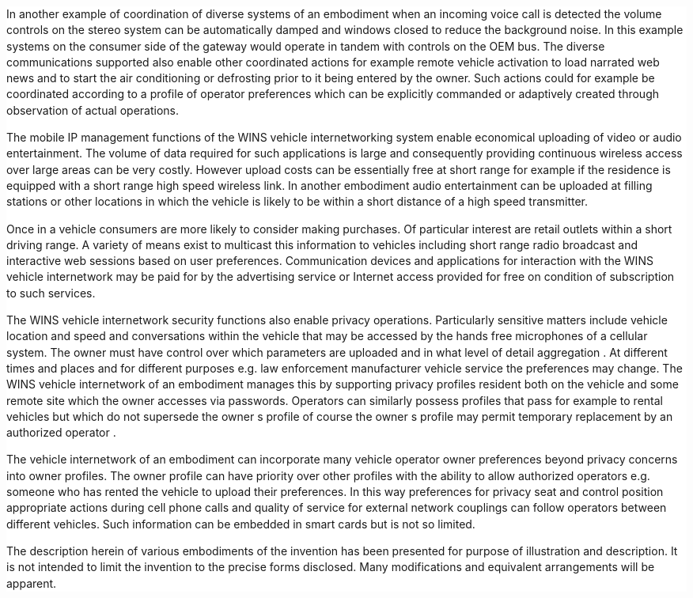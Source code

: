 In another example of coordination of diverse systems of an embodiment when an incoming voice call is detected the volume controls on the stereo system can be automatically damped and windows closed to reduce the background noise. In this example systems on the consumer side of the gateway would operate in tandem with controls on the OEM bus. The diverse communications supported also enable other coordinated actions for example remote vehicle activation to load narrated web news and to start the air conditioning or defrosting prior to it being entered by the owner. Such actions could for example be coordinated according to a profile of operator preferences which can be explicitly commanded or adaptively created through observation of actual operations.

The mobile IP management functions of the WINS vehicle internetworking system enable economical uploading of video or audio entertainment. The volume of data required for such applications is large and consequently providing continuous wireless access over large areas can be very costly. However upload costs can be essentially free at short range for example if the residence is equipped with a short range high speed wireless link. In another embodiment audio entertainment can be uploaded at filling stations or other locations in which the vehicle is likely to be within a short distance of a high speed transmitter.

Once in a vehicle consumers are more likely to consider making purchases. Of particular interest are retail outlets within a short driving range. A variety of means exist to multicast this information to vehicles including short range radio broadcast and interactive web sessions based on user preferences. Communication devices and applications for interaction with the WINS vehicle internetwork may be paid for by the advertising service or Internet access provided for free on condition of subscription to such services.

The WINS vehicle internetwork security functions also enable privacy operations. Particularly sensitive matters include vehicle location and speed and conversations within the vehicle that may be accessed by the hands free microphones of a cellular system. The owner must have control over which parameters are uploaded and in what level of detail aggregation . At different times and places and for different purposes e.g. law enforcement manufacturer vehicle service the preferences may change. The WINS vehicle internetwork of an embodiment manages this by supporting privacy profiles resident both on the vehicle and some remote site which the owner accesses via passwords. Operators can similarly possess profiles that pass for example to rental vehicles but which do not supersede the owner s profile of course the owner s profile may permit temporary replacement by an authorized operator .

The vehicle internetwork of an embodiment can incorporate many vehicle operator owner preferences beyond privacy concerns into owner profiles. The owner profile can have priority over other profiles with the ability to allow authorized operators e.g. someone who has rented the vehicle to upload their preferences. In this way preferences for privacy seat and control position appropriate actions during cell phone calls and quality of service for external network couplings can follow operators between different vehicles. Such information can be embedded in smart cards but is not so limited.

The description herein of various embodiments of the invention has been presented for purpose of illustration and description. It is not intended to limit the invention to the precise forms disclosed. Many modifications and equivalent arrangements will be apparent.


